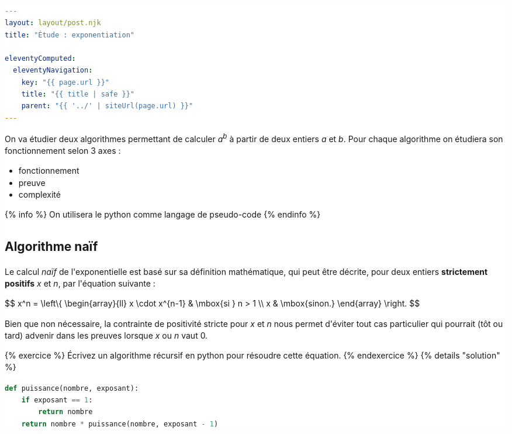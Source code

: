 ```yaml
---
layout: layout/post.njk 
title: "Étude : exponentiation"

eleventyComputed:
  eleventyNavigation:
    key: "{{ page.url }}"
    title: "{{ title | safe }}"
    parent: "{{ '../' | siteUrl(page.url) }}"
---
```


On va étudier deux algorithmes permettant de calculer $a^b$  à partir de deux entiers $a$ et $b$. Pour chaque algorithme on étudiera son fonctionnement selon 3 axes :

- fonctionnement
- preuve
- complexité

{% info %}
On utilisera le python comme langage de pseudo-code
{% endinfo %}

## <span id="algo-naif"></span> Algorithme naïf

Le calcul *naïf* de l'exponentielle est basé sur sa définition mathématique, qui peut être décrite, pour deux entiers **strictement positifs** $x$ et $n$,  par l'équation suivante :

<div>
$$
x^n = \left\{
    \begin{array}{ll}
        x \cdot x^{n-1} & \mbox{si } n > 1 \\
        x & \mbox{sinon.}
    \end{array}
\right.
$$
</div>

Bien que non nécessaire, la contrainte de positivité stricte pour $x$ et $n$ nous permet d'éviter tout cas particulier qui pourrait (tôt ou tard) advenir dans les preuves lorsque $x$ ou $n$ vaut 0.

{% exercice %}
Écrivez un algorithme récursif en python pour résoudre cette équation.
{% endexercice %}
{% details  "solution" %}

```python
def puissance(nombre, exposant):
    if exposant == 1:
        return nombre
    return nombre * puissance(nombre, exposant - 1)
```
